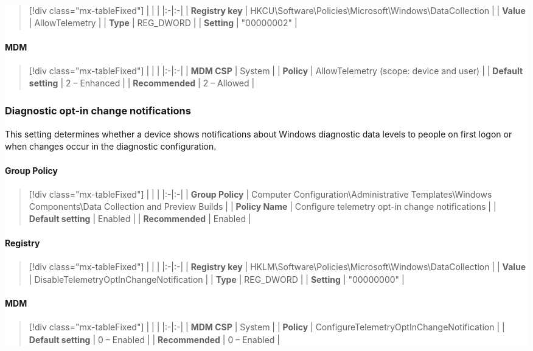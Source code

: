 > [!div class="mx-tableFixed"]
>| | |
>|:-|:-|
>| **Registry key** | HKCU\Software\Policies\Microsoft\Windows\DataCollection |
>| **Value** | AllowTelemetry |
>| **Type** | REG_DWORD |
>| **Setting** | "00000002" |

#### MDM

> [!div class="mx-tableFixed"]
>| | |
>|:-|:-|
>| **MDM CSP** | System |
>| **Policy** | AllowTelemetry (scope: device and user)  |
>| **Default setting** | 2 – Enhanced |
>| **Recommended** | 2 – Allowed |

### Diagnostic opt-in change notifications

This setting determines whether a device shows notifications about Windows diagnostic data levels to people on first logon or when changes occur in the diagnostic configuration.

#### Group Policy

> [!div class="mx-tableFixed"]
>| | |
>|:-|:-|
>| **Group Policy** | Computer Configuration\Administrative Templates\Windows Components\Data Collection and Preview Builds |
>| **Policy Name** | Configure telemetry opt-in change notifications |
>| **Default setting** | Enabled |
>| **Recommended** | Enabled |

#### Registry

> [!div class="mx-tableFixed"]
>| | |
>|:-|:-|
>| **Registry key** | HKLM\Software\Policies\Microsoft\Windows\DataCollection |
>| **Value** | DisableTelemetryOptInChangeNotification |
>| **Type** | REG_DWORD |
>| **Setting** | "00000000" |

#### MDM

> [!div class="mx-tableFixed"]
>| | |
>|:-|:-|
>| **MDM CSP** | System |
>| **Policy** | ConfigureTelemetryOptInChangeNotification  |
>| **Default setting** | 0 – Enabled |
>| **Recommended** | 0 – Enabled |

